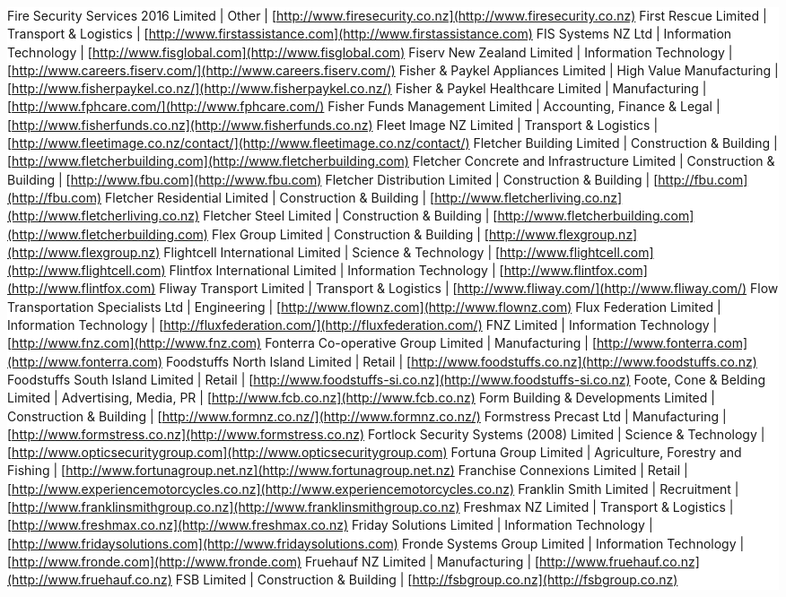 Fire Security Services 2016 Limited | Other | [http://www.firesecurity.co.nz](http://www.firesecurity.co.nz)
First Rescue Limited | Transport &amp; Logistics | [http://www.firstassistance.com](http://www.firstassistance.com)
FIS Systems NZ Ltd | Information Technology | [http://www.fisglobal.com](http://www.fisglobal.com)
Fiserv New Zealand Limited | Information Technology | [http://www.careers.fiserv.com/](http://www.careers.fiserv.com/)
Fisher &amp; Paykel Appliances Limited | High Value Manufacturing | [http://www.fisherpaykel.co.nz/](http://www.fisherpaykel.co.nz/)
Fisher &amp; Paykel Healthcare Limited | Manufacturing | [http://www.fphcare.com/](http://www.fphcare.com/)
Fisher Funds Management Limited | Accounting, Finance &amp; Legal | [http://www.fisherfunds.co.nz](http://www.fisherfunds.co.nz)
Fleet Image NZ Limited | Transport &amp; Logistics | [http://www.fleetimage.co.nz/contact/](http://www.fleetimage.co.nz/contact/)
Fletcher Building Limited | Construction &amp; Building | [http://www.fletcherbuilding.com](http://www.fletcherbuilding.com)
Fletcher Concrete and Infrastructure Limited | Construction &amp; Building | [http://www.fbu.com](http://www.fbu.com)
Fletcher Distribution Limited | Construction &amp; Building | [http://fbu.com](http://fbu.com)
Fletcher Residential Limited | Construction &amp; Building | [http://www.fletcherliving.co.nz](http://www.fletcherliving.co.nz)
Fletcher Steel Limited | Construction &amp; Building | [http://www.fletcherbuilding.com](http://www.fletcherbuilding.com)
Flex Group Limited | Construction &amp; Building | [http://www.flexgroup.nz](http://www.flexgroup.nz)
Flightcell International Limited | Science &amp; Technology | [http://www.flightcell.com](http://www.flightcell.com)
Flintfox International Limited | Information Technology | [http://www.flintfox.com](http://www.flintfox.com)
Fliway Transport Limited | Transport &amp; Logistics | [http://www.fliway.com/](http://www.fliway.com/)
Flow Transportation Specialists Ltd | Engineering | [http://www.flownz.com](http://www.flownz.com)
Flux Federation Limited | Information Technology | [http://fluxfederation.com/](http://fluxfederation.com/)
FNZ Limited | Information Technology | [http://www.fnz.com](http://www.fnz.com)
Fonterra Co-operative Group Limited | Manufacturing | [http://www.fonterra.com](http://www.fonterra.com)
Foodstuffs North Island Limited | Retail | [http://www.foodstuffs.co.nz](http://www.foodstuffs.co.nz)
Foodstuffs South Island Limited | Retail | [http://www.foodstuffs-si.co.nz](http://www.foodstuffs-si.co.nz)
Foote, Cone &amp; Belding Limited | Advertising, Media, PR | [http://www.fcb.co.nz](http://www.fcb.co.nz)
Form Building &amp; Developments Limited | Construction &amp; Building | [http://www.formnz.co.nz/](http://www.formnz.co.nz/)
Formstress Precast Ltd | Manufacturing | [http://www.formstress.co.nz](http://www.formstress.co.nz)
Fortlock Security Systems (2008) Limited | Science &amp; Technology | [http://www.opticsecuritygroup.com](http://www.opticsecuritygroup.com)
Fortuna Group Limited | Agriculture, Forestry and Fishing | [http://www.fortunagroup.net.nz](http://www.fortunagroup.net.nz)
Franchise Connexions Limited | Retail | [http://www.experiencemotorcycles.co.nz](http://www.experiencemotorcycles.co.nz)
Franklin Smith Limited | Recruitment | [http://www.franklinsmithgroup.co.nz](http://www.franklinsmithgroup.co.nz)
Freshmax NZ Limited | Transport &amp; Logistics | [http://www.freshmax.co.nz](http://www.freshmax.co.nz)
Friday Solutions Limited | Information Technology | [http://www.fridaysolutions.com](http://www.fridaysolutions.com)
Fronde Systems Group Limited | Information Technology | [http://www.fronde.com](http://www.fronde.com)
Fruehauf NZ Limited | Manufacturing | [http://www.fruehauf.co.nz](http://www.fruehauf.co.nz)
FSB Limited | Construction &amp; Building | [http://fsbgroup.co.nz](http://fsbgroup.co.nz)